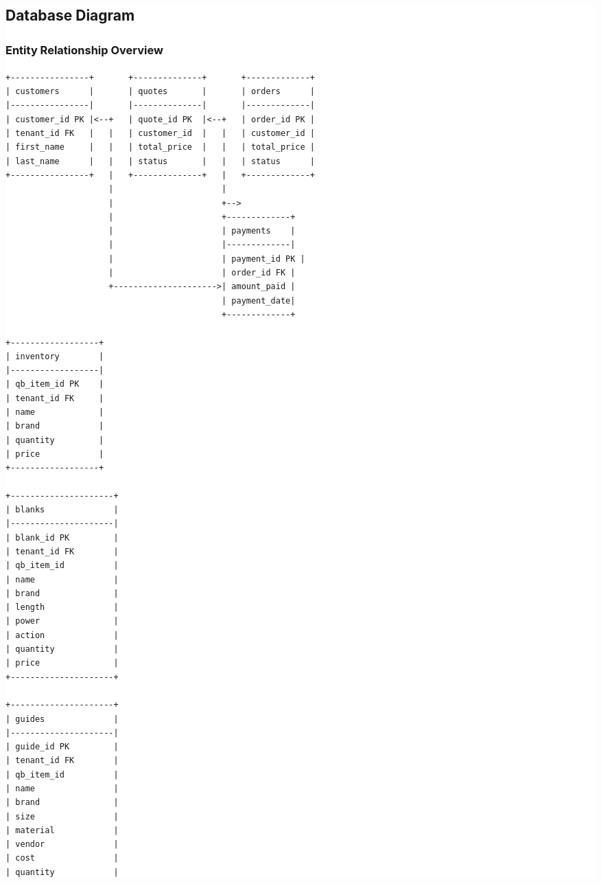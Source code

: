 
## **Database Diagram**

### **Entity Relationship Overview**
```plaintext
+----------------+       +--------------+       +-------------+
| customers      |       | quotes       |       | orders      |
|----------------|       |--------------|       |-------------|
| customer_id PK |<--+   | quote_id PK  |<--+   | order_id PK |
| tenant_id FK   |   |   | customer_id  |   |   | customer_id |
| first_name     |   |   | total_price  |   |   | total_price |
| last_name      |   |   | status       |   |   | status      |
+----------------+   |   +--------------+   |   +-------------+
                     |                      |
                     |                      +-->
                     |                      +-------------+
                     |                      | payments    |
                     |                      |-------------|
                     |                      | payment_id PK |
                     |                      | order_id FK |
                     +--------------------->| amount_paid |
                                            | payment_date|
                                            +-------------+

+------------------+
| inventory        |
|------------------|
| qb_item_id PK    |
| tenant_id FK     |
| name             |
| brand            |
| quantity         |
| price            |
+------------------+

+---------------------+
| blanks              |
|---------------------|
| blank_id PK         |
| tenant_id FK        |
| qb_item_id          |
| name                |
| brand               |
| length              |
| power               |
| action              |
| quantity            |
| price               |
+---------------------+

+---------------------+
| guides              |
|---------------------|
| guide_id PK         |
| tenant_id FK        |
| qb_item_id          |
| name                |
| brand               |
| size                |
| material            |
| vendor              |
| cost                |
| quantity            |
```